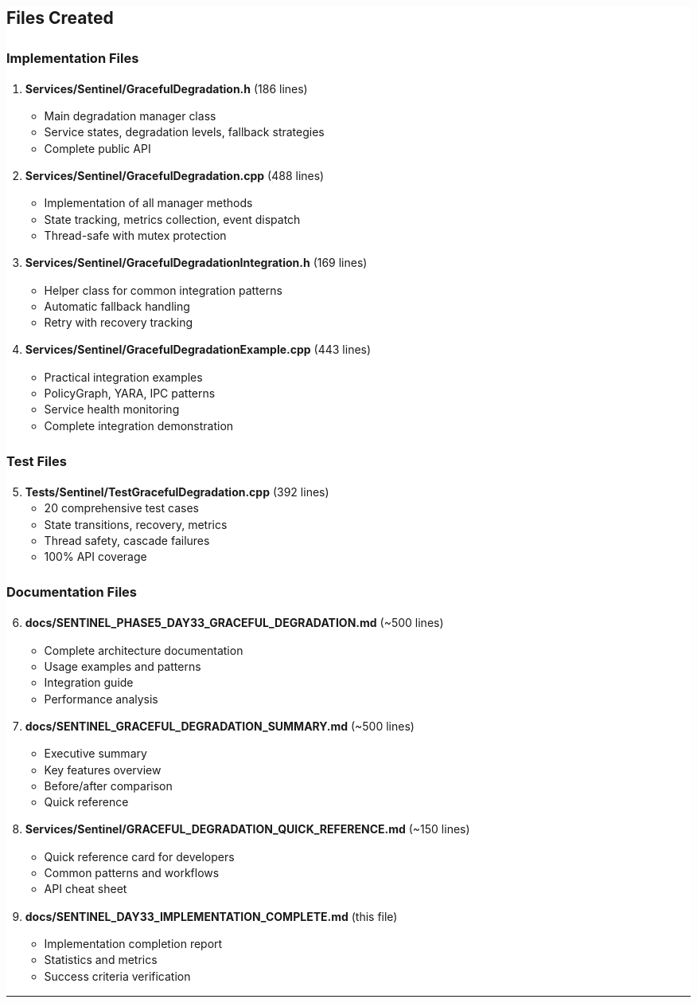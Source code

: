 
## Files Created

### Implementation Files

1. **Services/Sentinel/GracefulDegradation.h** (186 lines)
   - Main degradation manager class
   - Service states, degradation levels, fallback strategies
   - Complete public API

2. **Services/Sentinel/GracefulDegradation.cpp** (488 lines)
   - Implementation of all manager methods
   - State tracking, metrics collection, event dispatch
   - Thread-safe with mutex protection

3. **Services/Sentinel/GracefulDegradationIntegration.h** (169 lines)
   - Helper class for common integration patterns
   - Automatic fallback handling
   - Retry with recovery tracking

4. **Services/Sentinel/GracefulDegradationExample.cpp** (443 lines)
   - Practical integration examples
   - PolicyGraph, YARA, IPC patterns
   - Service health monitoring
   - Complete integration demonstration

### Test Files

5. **Tests/Sentinel/TestGracefulDegradation.cpp** (392 lines)
   - 20 comprehensive test cases
   - State transitions, recovery, metrics
   - Thread safety, cascade failures
   - 100% API coverage

### Documentation Files

6. **docs/SENTINEL_PHASE5_DAY33_GRACEFUL_DEGRADATION.md** (~500 lines)
   - Complete architecture documentation
   - Usage examples and patterns
   - Integration guide
   - Performance analysis

7. **docs/SENTINEL_GRACEFUL_DEGRADATION_SUMMARY.md** (~500 lines)
   - Executive summary
   - Key features overview
   - Before/after comparison
   - Quick reference

8. **Services/Sentinel/GRACEFUL_DEGRADATION_QUICK_REFERENCE.md** (~150 lines)
   - Quick reference card for developers
   - Common patterns and workflows
   - API cheat sheet

9. **docs/SENTINEL_DAY33_IMPLEMENTATION_COMPLETE.md** (this file)
   - Implementation completion report
   - Statistics and metrics
   - Success criteria verification

---